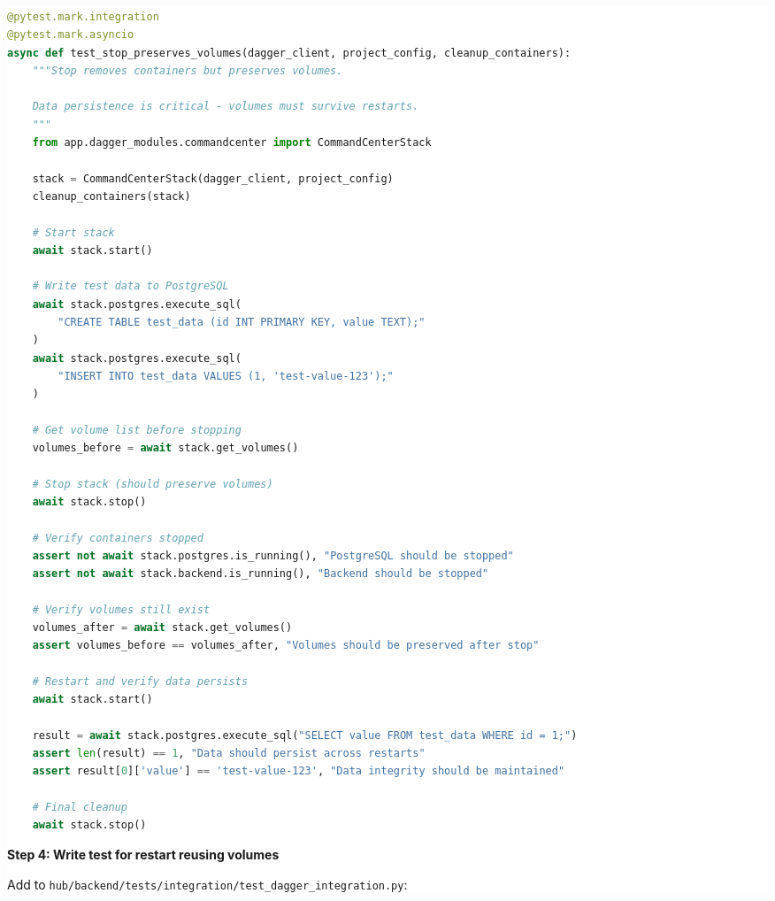 ```python
@pytest.mark.integration
@pytest.mark.asyncio
async def test_stop_preserves_volumes(dagger_client, project_config, cleanup_containers):
    """Stop removes containers but preserves volumes.

    Data persistence is critical - volumes must survive restarts.
    """
    from app.dagger_modules.commandcenter import CommandCenterStack

    stack = CommandCenterStack(dagger_client, project_config)
    cleanup_containers(stack)

    # Start stack
    await stack.start()

    # Write test data to PostgreSQL
    await stack.postgres.execute_sql(
        "CREATE TABLE test_data (id INT PRIMARY KEY, value TEXT);"
    )
    await stack.postgres.execute_sql(
        "INSERT INTO test_data VALUES (1, 'test-value-123');"
    )

    # Get volume list before stopping
    volumes_before = await stack.get_volumes()

    # Stop stack (should preserve volumes)
    await stack.stop()

    # Verify containers stopped
    assert not await stack.postgres.is_running(), "PostgreSQL should be stopped"
    assert not await stack.backend.is_running(), "Backend should be stopped"

    # Verify volumes still exist
    volumes_after = await stack.get_volumes()
    assert volumes_before == volumes_after, "Volumes should be preserved after stop"

    # Restart and verify data persists
    await stack.start()

    result = await stack.postgres.execute_sql("SELECT value FROM test_data WHERE id = 1;")
    assert len(result) == 1, "Data should persist across restarts"
    assert result[0]['value'] == 'test-value-123', "Data integrity should be maintained"

    # Final cleanup
    await stack.stop()
```

**Step 4: Write test for restart reusing volumes**

Add to `hub/backend/tests/integration/test_dagger_integration.py`:
